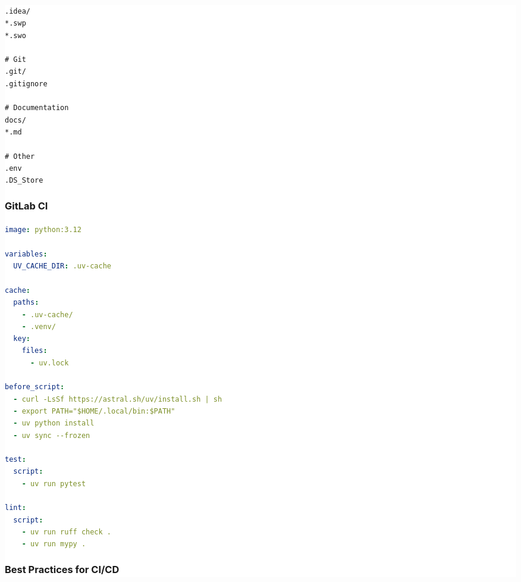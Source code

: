 ```
.idea/
*.swp
*.swo

# Git
.git/
.gitignore

# Documentation
docs/
*.md

# Other
.env
.DS_Store
```

### GitLab CI

```yaml
image: python:3.12

variables:
  UV_CACHE_DIR: .uv-cache

cache:
  paths:
    - .uv-cache/
    - .venv/
  key:
    files:
      - uv.lock

before_script:
  - curl -LsSf https://astral.sh/uv/install.sh | sh
  - export PATH="$HOME/.local/bin:$PATH"
  - uv python install
  - uv sync --frozen

test:
  script:
    - uv run pytest

lint:
  script:
    - uv run ruff check .
    - uv run mypy .
```

### Best Practices for CI/CD
